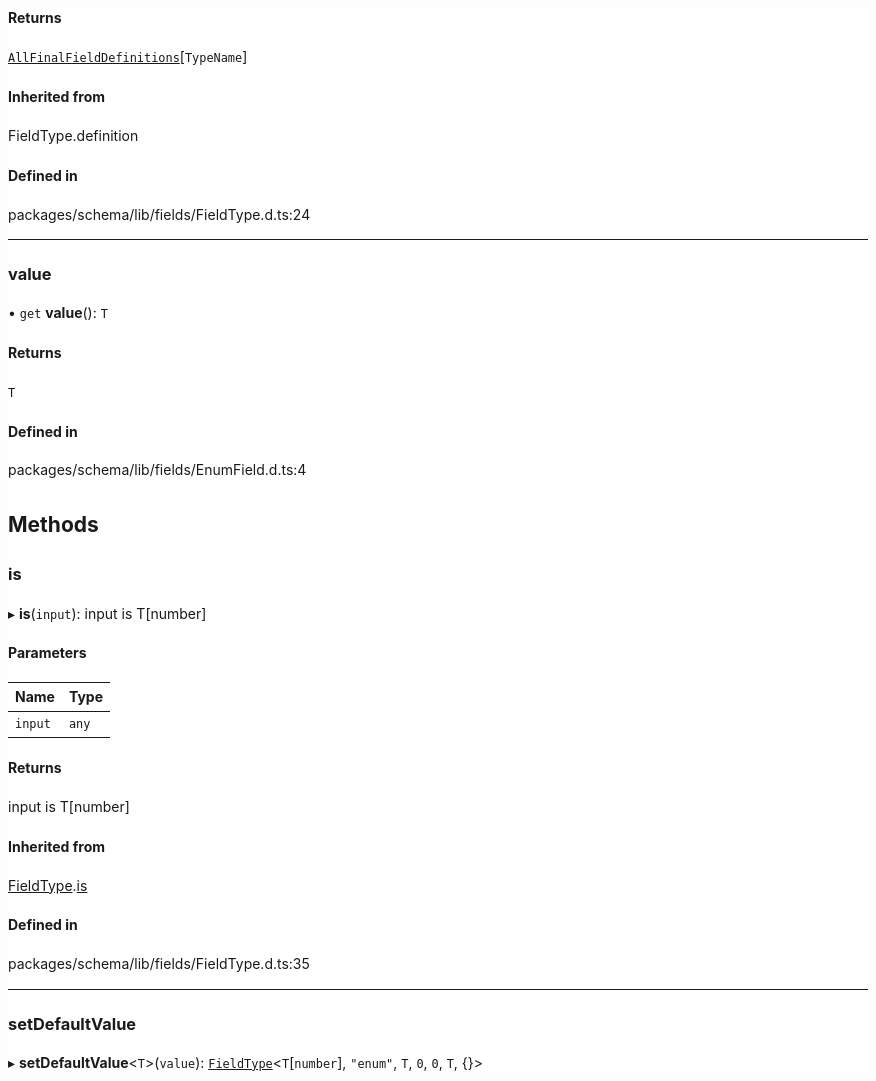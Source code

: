 #### Returns

[`AllFinalFieldDefinitions`](../modules/Solarwind.md#allfinalfielddefinitions)[`TypeName`]

#### Inherited from

FieldType.definition

#### Defined in

packages/schema/lib/fields/FieldType.d.ts:24

___

### value

• `get` **value**(): `T`

#### Returns

`T`

#### Defined in

packages/schema/lib/fields/EnumField.d.ts:4

## Methods

### is

▸ **is**(`input`): input is T[number]

#### Parameters

| Name | Type |
| :------ | :------ |
| `input` | `any` |

#### Returns

input is T[number]

#### Inherited from

[FieldType](Solarwind.FieldType.md).[is](Solarwind.FieldType.md#is)

#### Defined in

packages/schema/lib/fields/FieldType.d.ts:35

___

### setDefaultValue

▸ **setDefaultValue**<`T`\>(`value`): [`FieldType`](Solarwind.FieldType.md)<`T`[`number`], ``"enum"``, `T`, ``0``, ``0``, `T`, {}\>
